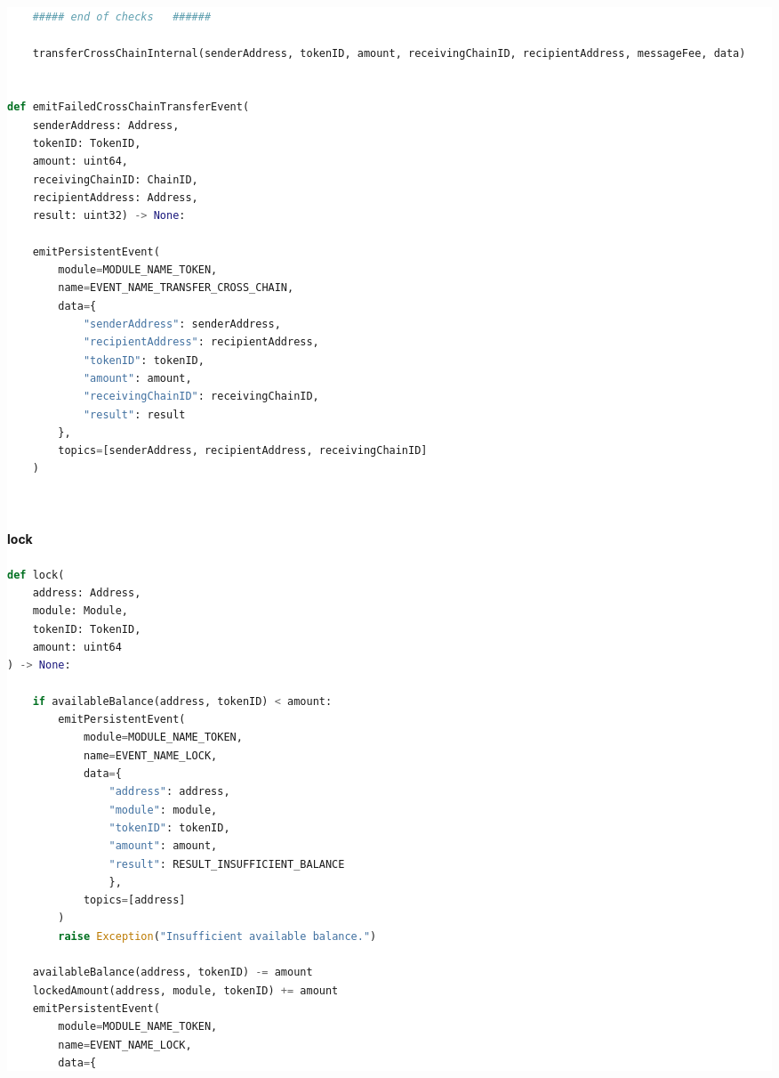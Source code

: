 ```python
    ##### end of checks   ######

    transferCrossChainInternal(senderAddress, tokenID, amount, receivingChainID, recipientAddress, messageFee, data)


def emitFailedCrossChainTransferEvent(
    senderAddress: Address, 
    tokenID: TokenID, 
    amount: uint64,
    receivingChainID: ChainID,
    recipientAddress: Address,
    result: uint32) -> None: 

    emitPersistentEvent(
        module=MODULE_NAME_TOKEN,
        name=EVENT_NAME_TRANSFER_CROSS_CHAIN,
        data={
            "senderAddress": senderAddress,
            "recipientAddress": recipientAddress,
            "tokenID": tokenID,
            "amount": amount,
            "receivingChainID": receivingChainID,
            "result": result
        },
        topics=[senderAddress, recipientAddress, receivingChainID]
    )




```

#### lock

```python
def lock(
    address: Address, 
    module: Module, 
    tokenID: TokenID, 
    amount: uint64
) -> None:

    if availableBalance(address, tokenID) < amount:
        emitPersistentEvent(
            module=MODULE_NAME_TOKEN,
            name=EVENT_NAME_LOCK,
            data={
                "address": address,
                "module": module,
                "tokenID": tokenID,
                "amount": amount,
                "result": RESULT_INSUFFICIENT_BALANCE
                },
            topics=[address]         
        )
        raise Exception("Insufficient available balance.")

    availableBalance(address, tokenID) -= amount
    lockedAmount(address, module, tokenID) += amount
    emitPersistentEvent(
        module=MODULE_NAME_TOKEN,
        name=EVENT_NAME_LOCK,
        data={
```

[lip-0043]: https://github.com/LiskHQ/lips/blob/main/proposals/lip-0043.md
[lip-0045]: https://github.com/LiskHQ/lips/blob/main/proposals/lip-0045.md
[lip-0048]: https://github.com/LiskHQ/lips/blob/main/proposals/lip-0048.md
[lip-0049]: https://github.com/LiskHQ/lips/blob/main/proposals/lip-0049.md
[lip-0049#ccmschema]: https://github.com/LiskHQ/lips/blob/main/proposals/lip-0049.md#cross-chain-message-schema
[lip-0054]: https://github.com/LiskHQ/lips/blob/main/proposals/lip-0054.md
[lip-0068]: https://github.com/LiskHQ/lips/blob/main/proposals/lip-0068.md